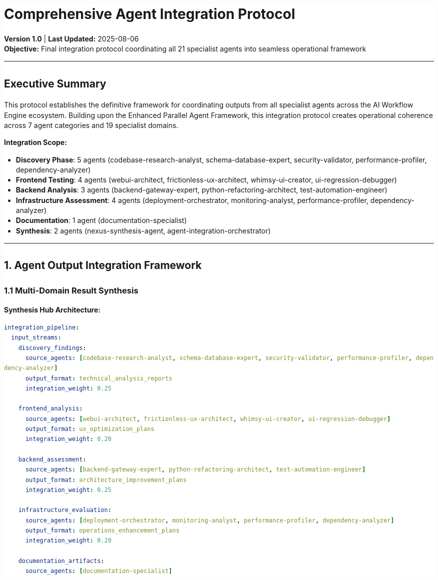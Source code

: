 # Comprehensive Agent Integration Protocol
**Version 1.0** | **Last Updated:** 2025-08-06  
**Objective:** Final integration protocol coordinating all 21 specialist agents into seamless operational framework

---

## Executive Summary

This protocol establishes the definitive framework for coordinating outputs from all specialist agents across the AI Workflow Engine ecosystem. Building upon the Enhanced Parallel Agent Framework, this integration protocol creates operational coherence across 7 agent categories and 19 specialist domains.

**Integration Scope:**
- **Discovery Phase**: 5 agents (codebase-research-analyst, schema-database-expert, security-validator, performance-profiler, dependency-analyzer)
- **Frontend Testing**: 4 agents (webui-architect, frictionless-ux-architect, whimsy-ui-creator, ui-regression-debugger)  
- **Backend Analysis**: 3 agents (backend-gateway-expert, python-refactoring-architect, test-automation-engineer)
- **Infrastructure Assessment**: 4 agents (deployment-orchestrator, monitoring-analyst, performance-profiler, dependency-analyzer)
- **Documentation**: 1 agent (documentation-specialist)
- **Synthesis**: 2 agents (nexus-synthesis-agent, agent-integration-orchestrator)

---

## 1. Agent Output Integration Framework

### 1.1 Multi-Domain Result Synthesis

**Synthesis Hub Architecture:**
```yaml
integration_pipeline:
  input_streams:
    discovery_findings:
      source_agents: [codebase-research-analyst, schema-database-expert, security-validator, performance-profiler, dependency-analyzer]
      output_format: technical_analysis_reports
      integration_weight: 0.25
      
    frontend_analysis:
      source_agents: [webui-architect, frictionless-ux-architect, whimsy-ui-creator, ui-regression-debugger]
      output_format: ux_optimization_plans
      integration_weight: 0.20
      
    backend_assessment:
      source_agents: [backend-gateway-expert, python-refactoring-architect, test-automation-engineer]
      output_format: architecture_improvement_plans
      integration_weight: 0.25
      
    infrastructure_evaluation:
      source_agents: [deployment-orchestrator, monitoring-analyst, performance-profiler, dependency-analyzer]
      output_format: operations_enhancement_plans
      integration_weight: 0.20
      
    documentation_artifacts:
      source_agents: [documentation-specialist]
```